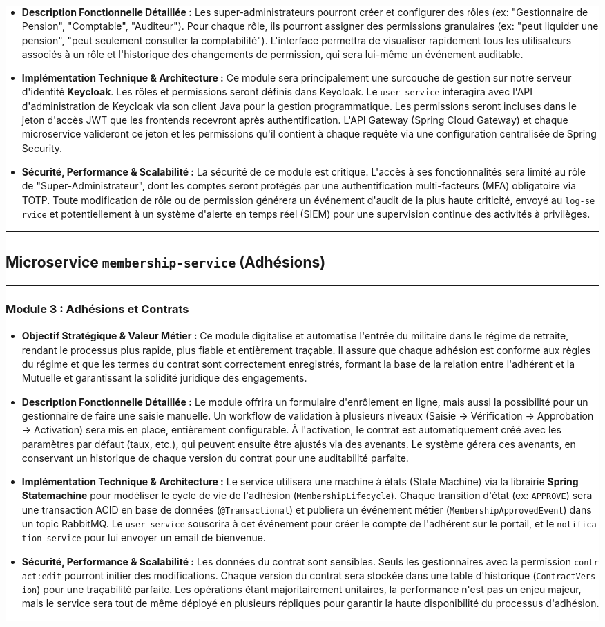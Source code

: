 *   **Description Fonctionnelle Détaillée :**
    Les super-administrateurs pourront créer et configurer des rôles (ex: "Gestionnaire de Pension", "Comptable", "Auditeur"). Pour chaque rôle, ils pourront assigner des permissions granulaires (ex: "peut liquider une pension", "peut seulement consulter la comptabilité"). L'interface permettra de visualiser rapidement tous les utilisateurs associés à un rôle et l'historique des changements de permission, qui sera lui-même un événement auditable.

*   **Implémentation Technique & Architecture :**
    Ce module sera principalement une surcouche de gestion sur notre serveur d'identité **Keycloak**. Les rôles et permissions seront définis dans Keycloak. Le `user-service` interagira avec l'API d'administration de Keycloak via son client Java pour la gestion programmatique. Les permissions seront incluses dans le jeton d'accès JWT que les frontends recevront après authentification. L'API Gateway (Spring Cloud Gateway) et chaque microservice valideront ce jeton et les permissions qu'il contient à chaque requête via une configuration centralisée de Spring Security.

*   **Sécurité, Performance & Scalabilité :**
    La sécurité de ce module est critique. L'accès à ses fonctionnalités sera limité au rôle de "Super-Administrateur", dont les comptes seront protégés par une authentification multi-facteurs (MFA) obligatoire via TOTP. Toute modification de rôle ou de permission générera un événement d'audit de la plus haute criticité, envoyé au `log-service` et potentiellement à un système d'alerte en temps réel (SIEM) pour une supervision continue des activités à privilèges.

---
## **Microservice `membership-service` (Adhésions)**
---

### **Module 3 : Adhésions et Contrats**

*   **Objectif Stratégique & Valeur Métier :**
    Ce module digitalise et automatise l'entrée du militaire dans le régime de retraite, rendant le processus plus rapide, plus fiable et entièrement traçable. Il assure que chaque adhésion est conforme aux règles du régime et que les termes du contrat sont correctement enregistrés, formant la base de la relation entre l'adhérent et la Mutuelle et garantissant la solidité juridique des engagements.

*   **Description Fonctionnelle Détaillée :**
    Le module offrira un formulaire d'enrôlement en ligne, mais aussi la possibilité pour un gestionnaire de faire une saisie manuelle. Un workflow de validation à plusieurs niveaux (Saisie → Vérification → Approbation → Activation) sera mis en place, entièrement configurable. À l'activation, le contrat est automatiquement créé avec les paramètres par défaut (taux, etc.), qui peuvent ensuite être ajustés via des avenants. Le système gérera ces avenants, en conservant un historique de chaque version du contrat pour une auditabilité parfaite.

*   **Implémentation Technique & Architecture :**
    Le service utilisera une machine à états (State Machine) via la librairie **Spring Statemachine** pour modéliser le cycle de vie de l'adhésion (`MembershipLifecycle`). Chaque transition d'état (ex: `APPROVE`) sera une transaction ACID en base de données (`@Transactional`) et publiera un événement métier (`MembershipApprovedEvent`) dans un topic RabbitMQ. Le `user-service` souscrira à cet événement pour créer le compte de l'adhérent sur le portail, et le `notification-service` pour lui envoyer un email de bienvenue.

*   **Sécurité, Performance & Scalabilité :**
    Les données du contrat sont sensibles. Seuls les gestionnaires avec la permission `contract:edit` pourront initier des modifications. Chaque version du contrat sera stockée dans une table d'historique (`ContractVersion`) pour une traçabilité parfaite. Les opérations étant majoritairement unitaires, la performance n'est pas un enjeu majeur, mais le service sera tout de même déployé en plusieurs répliques pour garantir la haute disponibilité du processus d'adhésion.

---